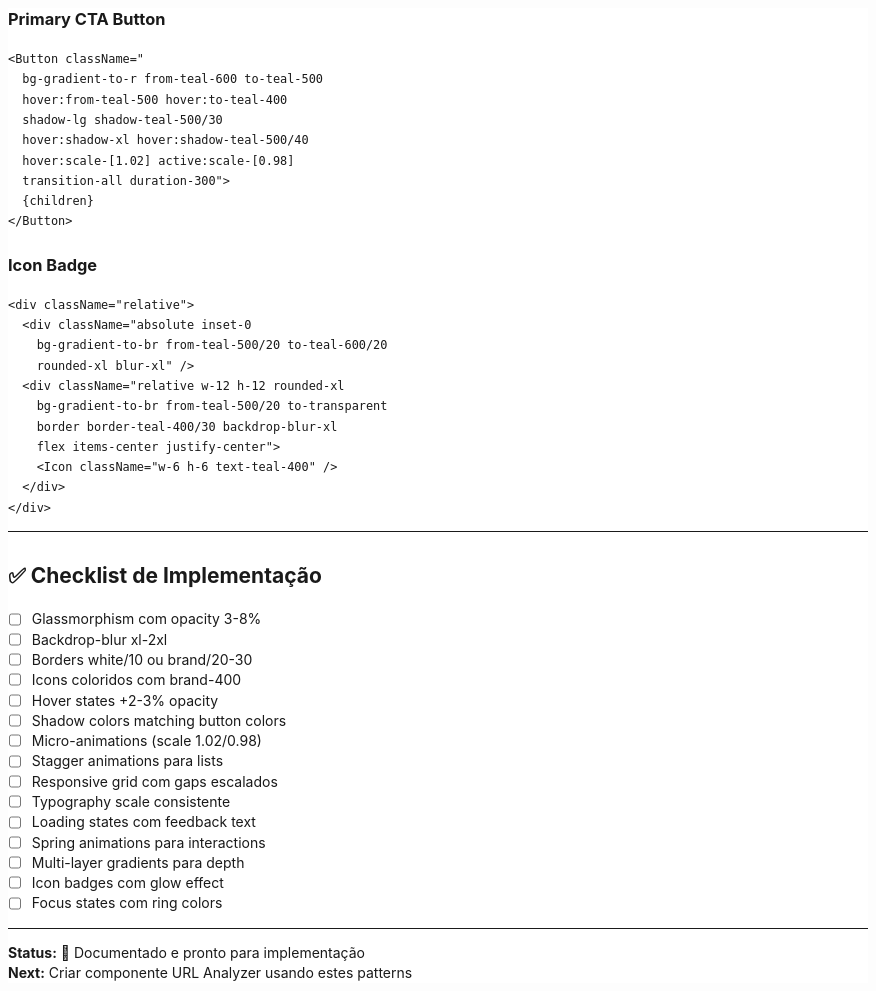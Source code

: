 ### **Primary CTA Button**
```tsx
<Button className="
  bg-gradient-to-r from-teal-600 to-teal-500
  hover:from-teal-500 hover:to-teal-400
  shadow-lg shadow-teal-500/30
  hover:shadow-xl hover:shadow-teal-500/40
  hover:scale-[1.02] active:scale-[0.98]
  transition-all duration-300">
  {children}
</Button>
```

### **Icon Badge**
```tsx
<div className="relative">
  <div className="absolute inset-0 
    bg-gradient-to-br from-teal-500/20 to-teal-600/20 
    rounded-xl blur-xl" />
  <div className="relative w-12 h-12 rounded-xl
    bg-gradient-to-br from-teal-500/20 to-transparent
    border border-teal-400/30 backdrop-blur-xl
    flex items-center justify-center">
    <Icon className="w-6 h-6 text-teal-400" />
  </div>
</div>
```

---

## ✅ Checklist de Implementação

- [ ] Glassmorphism com opacity 3-8%
- [ ] Backdrop-blur xl-2xl
- [ ] Borders white/10 ou brand/20-30
- [ ] Icons coloridos com brand-400
- [ ] Hover states +2-3% opacity
- [ ] Shadow colors matching button colors
- [ ] Micro-animations (scale 1.02/0.98)
- [ ] Stagger animations para lists
- [ ] Responsive grid com gaps escalados
- [ ] Typography scale consistente
- [ ] Loading states com feedback text
- [ ] Spring animations para interactions
- [ ] Multi-layer gradients para depth
- [ ] Icon badges com glow effect
- [ ] Focus states com ring colors

---

**Status:** 📘 Documentado e pronto para implementação  
**Next:** Criar componente URL Analyzer usando estes patterns
